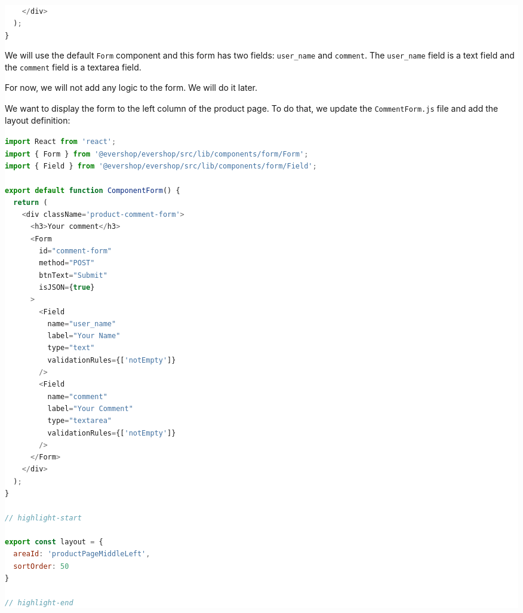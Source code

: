 ```js title="CommentForm.jsx"
    </div>
  );
}
```

We will use the default `Form` component and this form has two fields: `user_name` and `comment`. The `user_name` field is a text field and the `comment` field is a textarea field.

For now, we will not add any logic to the form. We will do it later. 

We want to display the form to the left column of the product page. To do that, we update the `CommentForm.js` file and add the layout definition:

```js title="CommentForm.jsx"
import React from 'react';
import { Form } from '@evershop/evershop/src/lib/components/form/Form';
import { Field } from '@evershop/evershop/src/lib/components/form/Field';

export default function ComponentForm() {
  return (
    <div className='product-comment-form'>
      <h3>Your comment</h3>
      <Form
        id="comment-form"
        method="POST"
        btnText="Submit"
        isJSON={true}
      >
        <Field
          name="user_name"
          label="Your Name"
          type="text"
          validationRules={['notEmpty']}
        />
        <Field
          name="comment"
          label="Your Comment"
          type="textarea"
          validationRules={['notEmpty']}
        />
      </Form>
    </div>
  );
}

// highlight-start

export const layout = {
  areaId: 'productPageMiddleLeft',
  sortOrder: 50
}

// highlight-end
```
